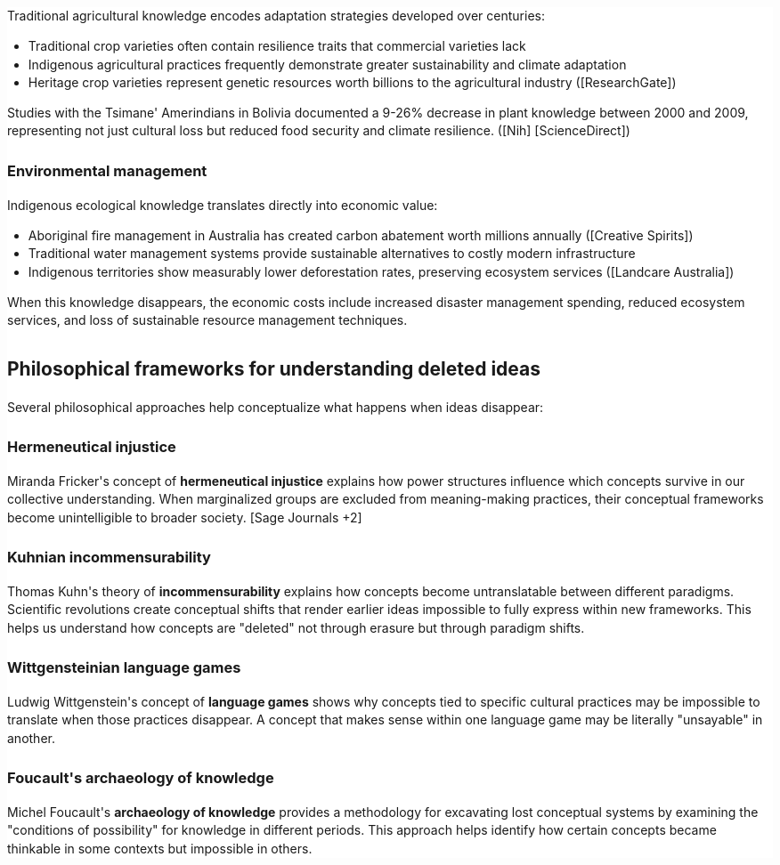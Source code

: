 Traditional agricultural knowledge encodes adaptation strategies developed over centuries:

*   Traditional crop varieties often contain resilience traits that commercial varieties lack
*   Indigenous agricultural practices frequently demonstrate greater sustainability and climate adaptation
*   Heritage crop varieties represent genetic resources worth billions to the agricultural industry ([ResearchGate])

Studies with the Tsimane' Amerindians in Bolivia documented a 9-26% decrease in plant knowledge between 2000 and 2009, representing not just cultural loss but reduced food security and climate resilience. ([Nih] [ScienceDirect])

### Environmental management

Indigenous ecological knowledge translates directly into economic value:

*   Aboriginal fire management in Australia has created carbon abatement worth millions annually ([Creative Spirits])
*   Traditional water management systems provide sustainable alternatives to costly modern infrastructure
*   Indigenous territories show measurably lower deforestation rates, preserving ecosystem services ([Landcare Australia])

When this knowledge disappears, the economic costs include increased disaster management spending, reduced ecosystem services, and loss of sustainable resource management techniques.

## Philosophical frameworks for understanding deleted ideas

Several philosophical approaches help conceptualize what happens when ideas disappear:

### Hermeneutical injustice

Miranda Fricker's concept of **hermeneutical injustice** explains how power structures influence which concepts survive in our collective understanding. When marginalized groups are excluded from meaning-making practices, their conceptual frameworks become unintelligible to broader society. [Sage Journals +2]

### Kuhnian incommensurability

Thomas Kuhn's theory of **incommensurability** explains how concepts become untranslatable between different paradigms. Scientific revolutions create conceptual shifts that render earlier ideas impossible to fully express within new frameworks. This helps us understand how concepts are "deleted" not through erasure but through paradigm shifts.

### Wittgensteinian language games

Ludwig Wittgenstein's concept of **language games** shows why concepts tied to specific cultural practices may be impossible to translate when those practices disappear. A concept that makes sense within one language game may be literally "unsayable" in another.

### Foucault's archaeology of knowledge

Michel Foucault's **archaeology of knowledge** provides a methodology for excavating lost conceptual systems by examining the "conditions of possibility" for knowledge in different periods. This approach helps identify how certain concepts became thinkable in some contexts but impossible in others.
